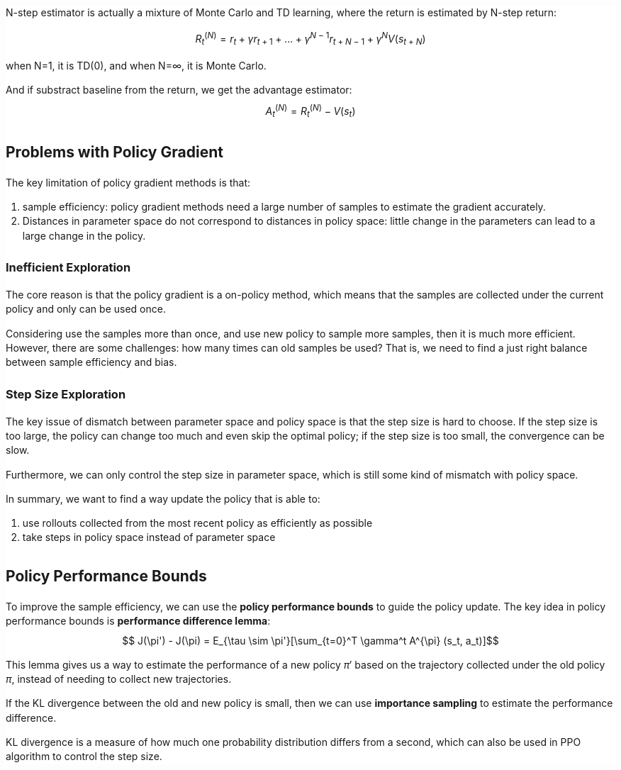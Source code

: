 N-step estimator is actually a mixture of Monte Carlo and TD learning, where the return is estimated by N-step return:

$$R_t^{(N)} = r_t + \gamma r_{t+1} + ... + \gamma^{N-1} r_{t+N-1} + \gamma^N V(s_{t+N})$$

when N=1, it is TD(0), and when N=$\infty$, it is Monte Carlo.

And if substract baseline from the return, we get the advantage estimator:
$$A_t^{(N)} = R_t^{(N)} - V(s_t)$$


## Problems with Policy Gradient

The key limitation of policy gradient methods is that:
1. sample efficiency: policy gradient methods need a large number of samples to estimate the gradient accurately.
2. Distances in parameter space do not correspond to distances in policy space: little change in the parameters can lead to a large change in the policy.

### Inefficient Exploration
The core reason is that the policy gradient is a on-policy method, which means that the samples are collected under the current policy and only can be used once.

Considering use the samples more than once, and use new policy to sample more samples, then it is much more efficient.
However, there are some challenges: how many times can old samples be used?
That is, we need to find a just right balance between sample efficiency and bias.

### Step Size Exploration

The key issue of dismatch between parameter space and policy space is that the step size is hard to choose.
If the step size is too large, the policy can change too much and even skip the optimal policy; if the step size is too small, the convergence can be slow.

Furthermore, we can only control the step size in parameter space, which is still some kind of mismatch with policy space.

In summary, we want to find a way update the policy that is able to:
1. use rollouts collected from the most recent policy as efficiently as possible
2. take steps in policy space instead of parameter space

## Policy Performance Bounds

To improve the sample efficiency, we can use the **policy performance bounds** to guide the policy update.
The key idea in policy performance bounds is **performance difference lemma**:
$$ J(\pi') - J(\pi) = E_{\tau \sim \pi'}[\sum_{t=0}^T \gamma^t A^{\pi} (s_t, a_t)]$$

This lemma gives us a way to estimate the performance of a new policy $\pi'$ based on the trajectory collected under the old policy $\pi$, instead of needing to collect new trajectories.

If the KL divergence between the old and new policy is small, then we can use **importance sampling** to estimate the performance difference.

KL divergence is a measure of how much one probability distribution differs from a second, which can also be used in PPO algorithm to control the step size.